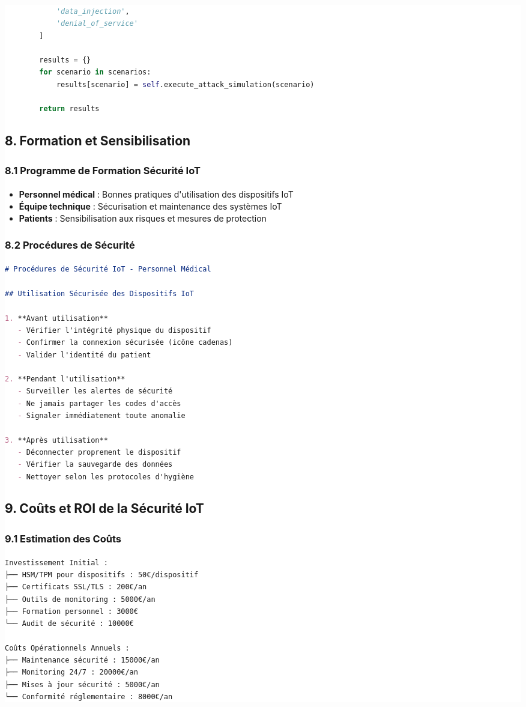 ```python
            'data_injection',
            'denial_of_service'
        ]
        
        results = {}
        for scenario in scenarios:
            results[scenario] = self.execute_attack_simulation(scenario)
        
        return results
```

## 8. Formation et Sensibilisation

### 8.1 Programme de Formation Sécurité IoT
- **Personnel médical** : Bonnes pratiques d'utilisation des dispositifs IoT
- **Équipe technique** : Sécurisation et maintenance des systèmes IoT
- **Patients** : Sensibilisation aux risques et mesures de protection

### 8.2 Procédures de Sécurité
```markdown
# Procédures de Sécurité IoT - Personnel Médical

## Utilisation Sécurisée des Dispositifs IoT

1. **Avant utilisation**
   - Vérifier l'intégrité physique du dispositif
   - Confirmer la connexion sécurisée (icône cadenas)
   - Valider l'identité du patient

2. **Pendant l'utilisation**
   - Surveiller les alertes de sécurité
   - Ne jamais partager les codes d'accès
   - Signaler immédiatement toute anomalie

3. **Après utilisation**
   - Déconnecter proprement le dispositif
   - Vérifier la sauvegarde des données
   - Nettoyer selon les protocoles d'hygiène
```

## 9. Coûts et ROI de la Sécurité IoT

### 9.1 Estimation des Coûts
```
Investissement Initial :
├── HSM/TPM pour dispositifs : 50€/dispositif
├── Certificats SSL/TLS : 200€/an
├── Outils de monitoring : 5000€/an
├── Formation personnel : 3000€
└── Audit de sécurité : 10000€

Coûts Opérationnels Annuels :
├── Maintenance sécurité : 15000€/an
├── Monitoring 24/7 : 20000€/an
├── Mises à jour sécurité : 5000€/an
└── Conformité réglementaire : 8000€/an
```

